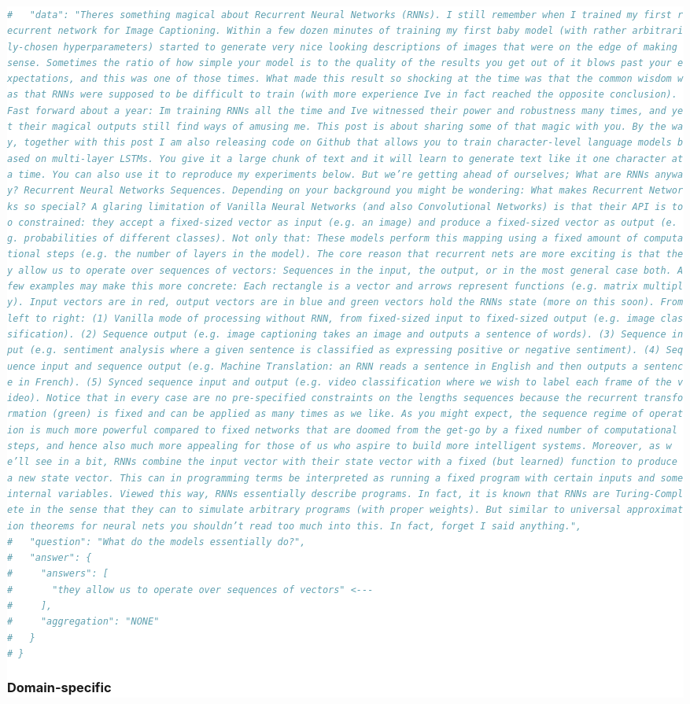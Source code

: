 ```bash
#   "data": "Theres something magical about Recurrent Neural Networks (RNNs). I still remember when I trained my first recurrent network for Image Captioning. Within a few dozen minutes of training my first baby model (with rather arbitrarily-chosen hyperparameters) started to generate very nice looking descriptions of images that were on the edge of making sense. Sometimes the ratio of how simple your model is to the quality of the results you get out of it blows past your expectations, and this was one of those times. What made this result so shocking at the time was that the common wisdom was that RNNs were supposed to be difficult to train (with more experience Ive in fact reached the opposite conclusion). Fast forward about a year: Im training RNNs all the time and Ive witnessed their power and robustness many times, and yet their magical outputs still find ways of amusing me. This post is about sharing some of that magic with you. By the way, together with this post I am also releasing code on Github that allows you to train character-level language models based on multi-layer LSTMs. You give it a large chunk of text and it will learn to generate text like it one character at a time. You can also use it to reproduce my experiments below. But we’re getting ahead of ourselves; What are RNNs anyway? Recurrent Neural Networks Sequences. Depending on your background you might be wondering: What makes Recurrent Networks so special? A glaring limitation of Vanilla Neural Networks (and also Convolutional Networks) is that their API is too constrained: they accept a fixed-sized vector as input (e.g. an image) and produce a fixed-sized vector as output (e.g. probabilities of different classes). Not only that: These models perform this mapping using a fixed amount of computational steps (e.g. the number of layers in the model). The core reason that recurrent nets are more exciting is that they allow us to operate over sequences of vectors: Sequences in the input, the output, or in the most general case both. A few examples may make this more concrete: Each rectangle is a vector and arrows represent functions (e.g. matrix multiply). Input vectors are in red, output vectors are in blue and green vectors hold the RNNs state (more on this soon). From left to right: (1) Vanilla mode of processing without RNN, from fixed-sized input to fixed-sized output (e.g. image classification). (2) Sequence output (e.g. image captioning takes an image and outputs a sentence of words). (3) Sequence input (e.g. sentiment analysis where a given sentence is classified as expressing positive or negative sentiment). (4) Sequence input and sequence output (e.g. Machine Translation: an RNN reads a sentence in English and then outputs a sentence in French). (5) Synced sequence input and output (e.g. video classification where we wish to label each frame of the video). Notice that in every case are no pre-specified constraints on the lengths sequences because the recurrent transformation (green) is fixed and can be applied as many times as we like. As you might expect, the sequence regime of operation is much more powerful compared to fixed networks that are doomed from the get-go by a fixed number of computational steps, and hence also much more appealing for those of us who aspire to build more intelligent systems. Moreover, as we’ll see in a bit, RNNs combine the input vector with their state vector with a fixed (but learned) function to produce a new state vector. This can in programming terms be interpreted as running a fixed program with certain inputs and some internal variables. Viewed this way, RNNs essentially describe programs. In fact, it is known that RNNs are Turing-Complete in the sense that they can to simulate arbitrary programs (with proper weights). But similar to universal approximation theorems for neural nets you shouldn’t read too much into this. In fact, forget I said anything.",
#   "question": "What do the models essentially do?",
#   "answer": {
#     "answers": [
#       "they allow us to operate over sequences of vectors" <---
#     ],
#     "aggregation": "NONE"
#   }
# }
```

### Domain-specific
